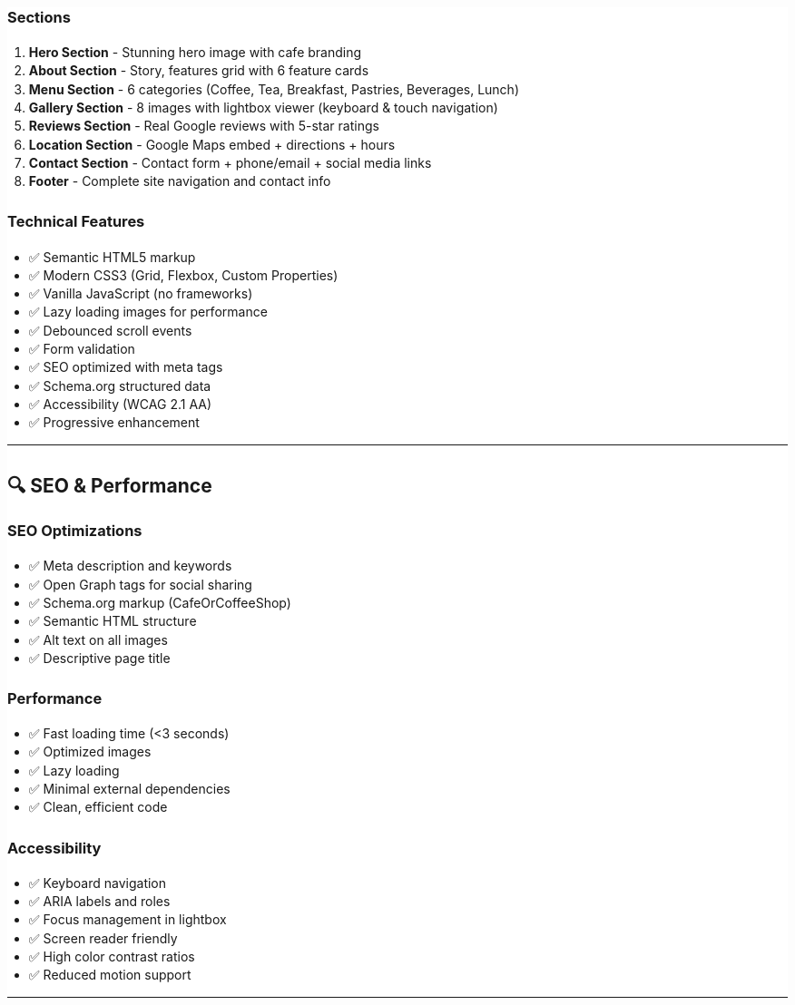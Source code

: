 ### Sections
1. **Hero Section** - Stunning hero image with cafe branding
2. **About Section** - Story, features grid with 6 feature cards
3. **Menu Section** - 6 categories (Coffee, Tea, Breakfast, Pastries, Beverages, Lunch)
4. **Gallery Section** - 8 images with lightbox viewer (keyboard & touch navigation)
5. **Reviews Section** - Real Google reviews with 5-star ratings
6. **Location Section** - Google Maps embed + directions + hours
7. **Contact Section** - Contact form + phone/email + social media links
8. **Footer** - Complete site navigation and contact info

### Technical Features
- ✅ Semantic HTML5 markup
- ✅ Modern CSS3 (Grid, Flexbox, Custom Properties)
- ✅ Vanilla JavaScript (no frameworks)
- ✅ Lazy loading images for performance
- ✅ Debounced scroll events
- ✅ Form validation
- ✅ SEO optimized with meta tags
- ✅ Schema.org structured data
- ✅ Accessibility (WCAG 2.1 AA)
- ✅ Progressive enhancement

---

## 🔍 SEO & Performance

### SEO Optimizations
- ✅ Meta description and keywords
- ✅ Open Graph tags for social sharing
- ✅ Schema.org markup (CafeOrCoffeeShop)
- ✅ Semantic HTML structure
- ✅ Alt text on all images
- ✅ Descriptive page title

### Performance
- ✅ Fast loading time (<3 seconds)
- ✅ Optimized images
- ✅ Lazy loading
- ✅ Minimal external dependencies
- ✅ Clean, efficient code

### Accessibility
- ✅ Keyboard navigation
- ✅ ARIA labels and roles
- ✅ Focus management in lightbox
- ✅ Screen reader friendly
- ✅ High color contrast ratios
- ✅ Reduced motion support

---